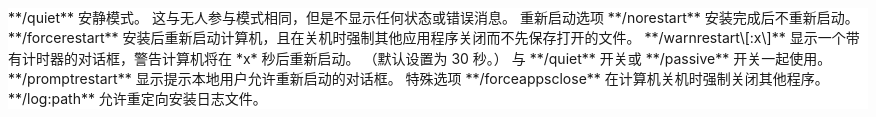 <td style="border:1px solid black;">
**/quiet**
</td>
<td style="border:1px solid black;">
安静模式。 这与无人参与模式相同，但是不显示任何状态或错误消息。
</td>
</tr>
<tr>
<th colspan="2">
重新启动选项
</th>
</tr>
<tr class="alternateRow">
<td style="border:1px solid black;">
**/norestart**
</td>
<td style="border:1px solid black;">
安装完成后不重新启动。
</td>
</tr>
<tr>
<td style="border:1px solid black;">
**/forcerestart**
</td>
<td style="border:1px solid black;">
安装后重新启动计算机，且在关机时强制其他应用程序关闭而不先保存打开的文件。
</td>
</tr>
<tr class="alternateRow">
<td style="border:1px solid black;">
**/warnrestart\[:x\]**
</td>
<td style="border:1px solid black;">
显示一个带有计时器的对话框，警告计算机将在 *x* 秒后重新启动。 （默认设置为 30 秒。） 与 **/quiet** 开关或 **/passive** 开关一起使用。
</td>
</tr>
<tr>
<td style="border:1px solid black;">
**/promptrestart**
</td>
<td style="border:1px solid black;">
显示提示本地用户允许重新启动的对话框。
</td>
</tr>
<tr>
<th colspan="2">
特殊选项
</th>
</tr>
<tr class="alternateRow">
<td style="border:1px solid black;">
**/forceappsclose**
</td>
<td style="border:1px solid black;">
在计算机关机时强制关闭其他程序。
</td>
</tr>
<tr>
<td style="border:1px solid black;">
**/log:path**
</td>
<td style="border:1px solid black;">
允许重定向安装日志文件。
</td>